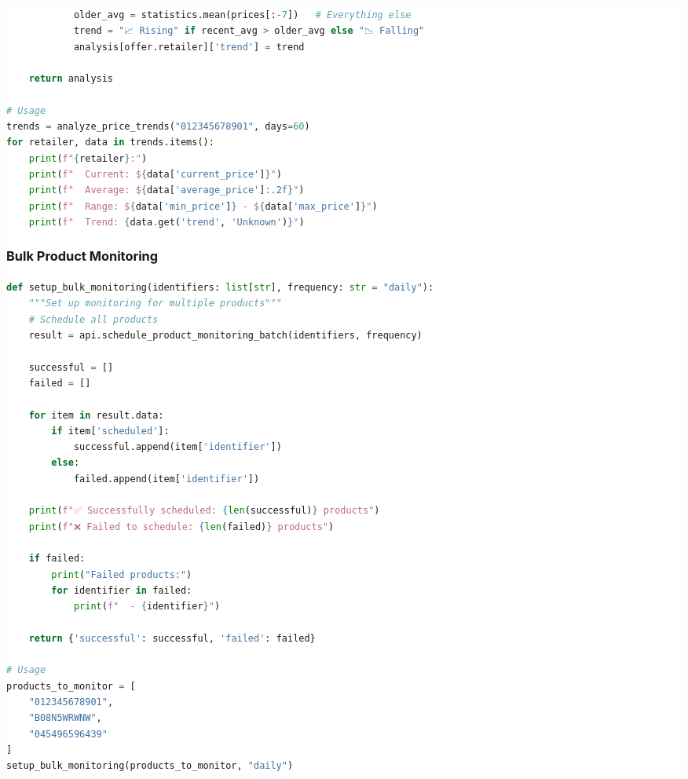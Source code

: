 ```python
            older_avg = statistics.mean(prices[:-7])   # Everything else
            trend = "📈 Rising" if recent_avg > older_avg else "📉 Falling"
            analysis[offer.retailer]['trend'] = trend
    
    return analysis

# Usage
trends = analyze_price_trends("012345678901", days=60)
for retailer, data in trends.items():
    print(f"{retailer}:")
    print(f"  Current: ${data['current_price']}")
    print(f"  Average: ${data['average_price']:.2f}")
    print(f"  Range: ${data['min_price']} - ${data['max_price']}")
    print(f"  Trend: {data.get('trend', 'Unknown')}")
```

### Bulk Product Monitoring
```python
def setup_bulk_monitoring(identifiers: list[str], frequency: str = "daily"):
    """Set up monitoring for multiple products"""
    # Schedule all products
    result = api.schedule_product_monitoring_batch(identifiers, frequency)
    
    successful = []
    failed = []
    
    for item in result.data:
        if item['scheduled']:
            successful.append(item['identifier'])
        else:
            failed.append(item['identifier'])
    
    print(f"✅ Successfully scheduled: {len(successful)} products")
    print(f"❌ Failed to schedule: {len(failed)} products")
    
    if failed:
        print("Failed products:")
        for identifier in failed:
            print(f"  - {identifier}")
    
    return {'successful': successful, 'failed': failed}

# Usage
products_to_monitor = [
    "012345678901",
    "B08N5WRWNW", 
    "045496596439"
]
setup_bulk_monitoring(products_to_monitor, "daily")
```
